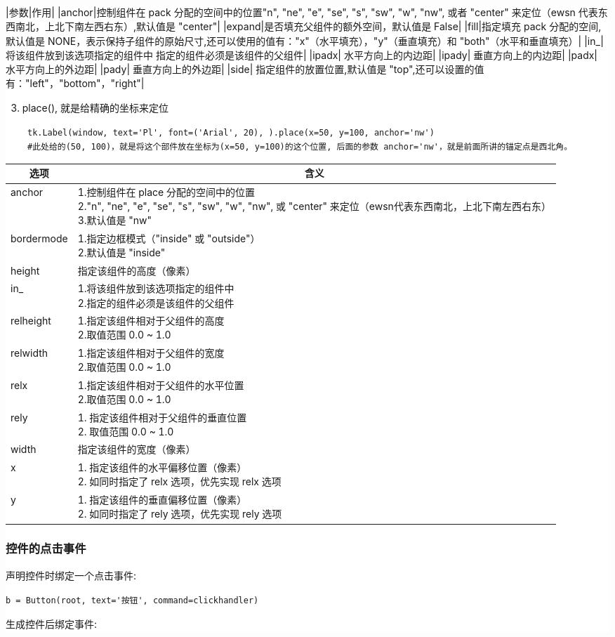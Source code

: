 |参数|作用|
|anchor|控制组件在 pack 分配的空间中的位置"n", "ne", "e", "se", "s", "sw", "w", "nw", 或者 "center" 来定位（ewsn 代表东西南北，上北下南左西右东）,默认值是 "center"|
|expand|是否填充父组件的额外空间，默认值是 False|
|fill|指定填充 pack 分配的空间,默认值是 NONE，表示保持子组件的原始尺寸,还可以使用的值有："x"（水平填充），"y"（垂直填充）和 "both"（水平和垂直填充）|
|in_|将该组件放到该选项指定的组件中
指定的组件必须是该组件的父组件|
|ipadx|  水平方向上的内边距|
|ipady|  垂直方向上的内边距|
|padx| 水平方向上的外边距|
|pady| 垂直方向上的外边距|
|side| 指定组件的放置位置,默认值是 "top",还可以设置的值有："left"，"bottom"，"right"|

3. place(), 就是给精确的坐标来定位  

        tk.Label(window, text='Pl', font=('Arial', 20), ).place(x=50, y=100, anchor='nw')
        #此处给的(50, 100)，就是将这个部件放在坐标为(x=50, y=100)的这个位置, 后面的参数 anchor='nw'，就是前面所讲的锚定点是西北角。

|选项|含义|
|-|-|
|anchor|1.控制组件在 place 分配的空间中的位置<br>2."n", "ne", "e", "se", "s", "sw", "w", "nw", 或 "center" 来定位（ewsn代表东西南北，上北下南左西右东）<br>3.默认值是 "nw"|
|bordermode|1.指定边框模式（"inside" 或 "outside"）<br>2.默认值是 "inside"|
|height|指定该组件的高度（像素）|
|in_|1.将该组件放到该选项指定的组件中<br>2.指定的组件必须是该组件的父组件|
|relheight|1.指定该组件相对于父组件的高度<br>2.取值范围 0.0 ~ 1.0|
|relwidth|1.指定该组件相对于父组件的宽度<br>2.取值范围 0.0 ~ 1.0|
|relx|1.指定该组件相对于父组件的水平位置<br>2.取值范围 0.0 ~ 1.0|
|rely|1. 指定该组件相对于父组件的垂直位置<br>2. 取值范围 0.0 ~ 1.0|
|width|指定该组件的宽度（像素）|
|x|1. 指定该组件的水平偏移位置（像素）<br>2. 如同时指定了 relx 选项，优先实现 relx 选项|
|y|1. 指定该组件的垂直偏移位置（像素）<br>2. 如同时指定了 rely 选项，优先实现 rely 选项| 

### 控件的点击事件
声明控件时绑定一个点击事件:

    b = Button(root, text='按钮', command=clickhandler)

生成控件后绑定事件:
    